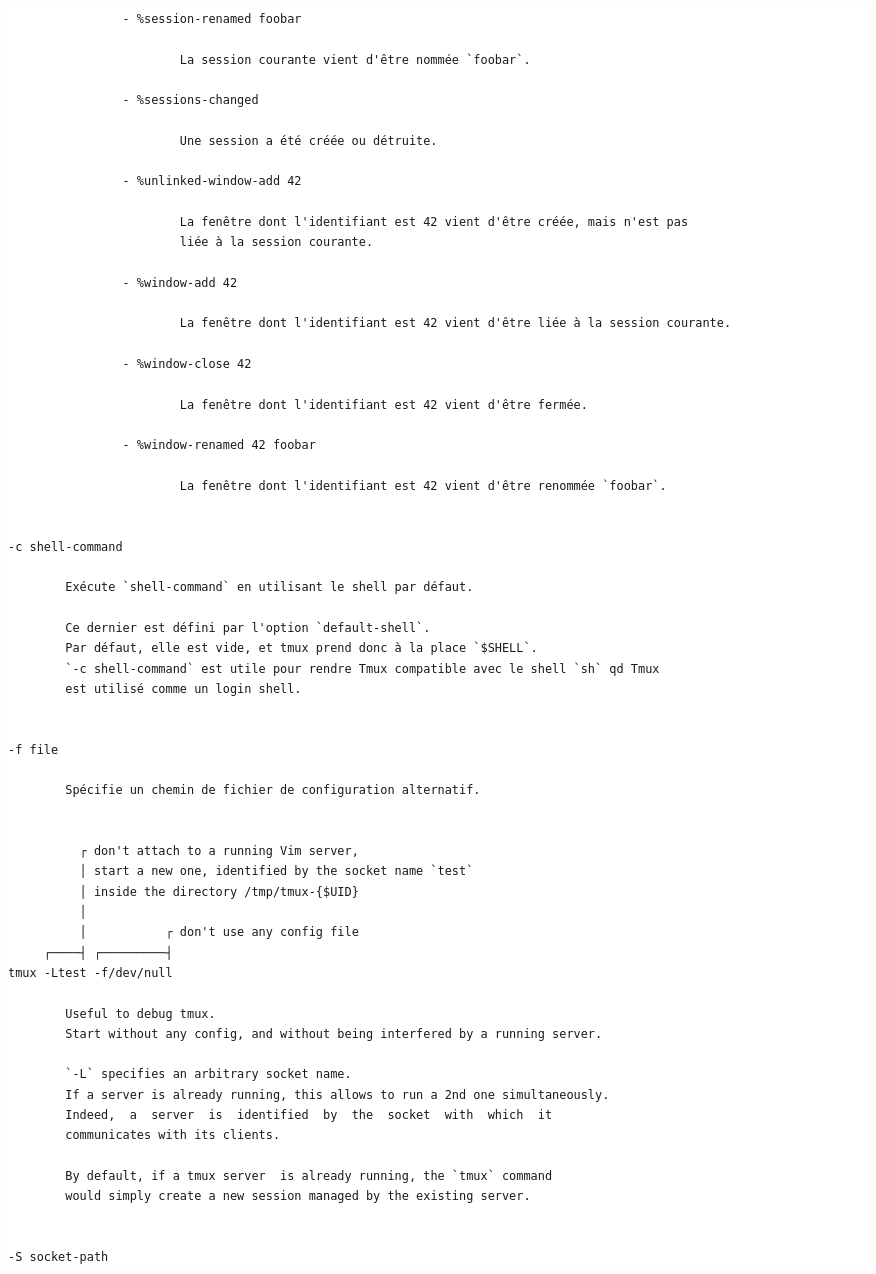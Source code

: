                     - %session-renamed foobar

                            La session courante vient d'être nommée `foobar`.

                    - %sessions-changed

                            Une session a été créée ou détruite.

                    - %unlinked-window-add 42

                            La fenêtre dont l'identifiant est 42 vient d'être créée, mais n'est pas
                            liée à la session courante.

                    - %window-add 42

                            La fenêtre dont l'identifiant est 42 vient d'être liée à la session courante.

                    - %window-close 42

                            La fenêtre dont l'identifiant est 42 vient d'être fermée.

                    - %window-renamed 42 foobar

                            La fenêtre dont l'identifiant est 42 vient d'être renommée `foobar`.


    -c shell-command

            Exécute `shell-command` en utilisant le shell par défaut.

            Ce dernier est défini par l'option `default-shell`.
            Par défaut, elle est vide, et tmux prend donc à la place `$SHELL`.
            `-c shell-command` est utile pour rendre Tmux compatible avec le shell `sh` qd Tmux
            est utilisé comme un login shell.


    -f file

            Spécifie un chemin de fichier de configuration alternatif.


              ┌ don't attach to a running Vim server,
              │ start a new one, identified by the socket name `test`
              │ inside the directory /tmp/tmux-{$UID}
              │
              │           ┌ don't use any config file
         ┌────┤ ┌─────────┤
    tmux -Ltest -f/dev/null

            Useful to debug tmux.
            Start without any config, and without being interfered by a running server.

            `-L` specifies an arbitrary socket name.
            If a server is already running, this allows to run a 2nd one simultaneously.
            Indeed,  a  server  is  identified  by  the  socket  with  which  it
            communicates with its clients.

            By default, if a tmux server  is already running, the `tmux` command
            would simply create a new session managed by the existing server.


    -S socket-path
